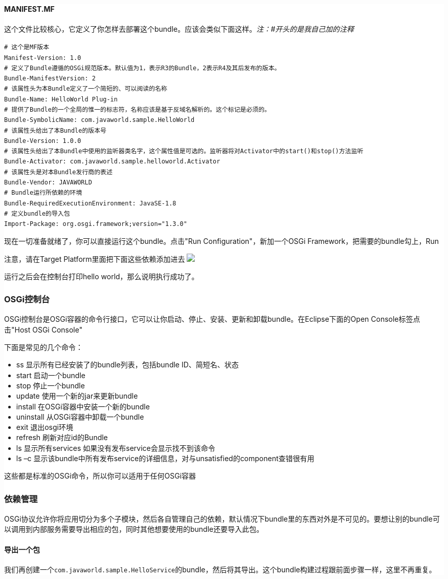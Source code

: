 #### MANIFEST.MF
这个文件比较核心，它定义了你怎样去部署这个bundle。应该会类似下面这样。*注：#开头的是我自己加的注释*
```
# 这个是MF版本
Manifest-Version: 1.0
# 定义了Bundle遵循的OSGi规范版本。默认值为1，表示R3的Bundle，2表示R4及其后发布的版本。
Bundle-ManifestVersion: 2
# 该属性头为本Bundle定义了一个简短的、可以阅读的名称
Bundle-Name: HelloWorld Plug-in
# 提供了Bundle的一个全局的惟一的标志符，名称应该是基于反域名解析的。这个标记是必须的。
Bundle-SymbolicName: com.javaworld.sample.HelloWorld
# 该属性头给出了本Bundle的版本号
Bundle-Version: 1.0.0
# 该属性头给出了本Bundle中使用的监听器类名字，这个属性值是可选的。监听器将对Activator中的start()和stop()方法监听
Bundle-Activator: com.javaworld.sample.helloworld.Activator
# 该属性头是对本Bundle发行商的表述
Bundle-Vendor: JAVAWORLD
# Bundle运行所依赖的环境
Bundle-RequiredExecutionEnvironment: JavaSE-1.8
# 定义bundle的导入包
Import-Package: org.osgi.framework;version="1.3.0"
```

现在一切准备就绪了，你可以直接运行这个bundle。点击"Run Configuration"，新加一个OSGi Framework，把需要的bundle勾上，Run

注意，请在Target Platform里面把下面这些依赖添加进去
![](http://7qn9a8.com1.z0.glb.clouddn.com/20160512170036.png)

运行之后会在控制台打印hello world，那么说明执行成功了。

### OSGi控制台
OSGi控制台是OSGi容器的命令行接口，它可以让你启动、停止、安装、更新和卸载bundle。在Eclipse下面的Open Console标签点击"Host OSGi Console"

下面是常见的几个命令：

* ss 显示所有已经安装了的bundle列表，包括bundle ID、简短名、状态
* start <bundleid> 启动一个bundle
* stop <bundleid> 停止一个bundle
* update <bundleid> 使用一个新的jar来更新bundle
* install <bundleURL> 在OSGi容器中安装一个新的bundle
* uninstall <bundleid> 从OSGi容器中卸载一个bundle
* exit 退出osgi环境
* refresh <bundleid>  刷新对应id的Bundle
* ls 显示所有services  如果没有发布service会显示找不到该命令
* ls –c <bundleid> 显示该bundle中所有发布service的详细信息，对与unsatisfied的component查错很有用

这些都是标准的OSGi命令，所以你可以适用于任何OSGi容器

### 依赖管理
OSGi协议允许你将应用切分为多个子模块，然后各自管理自己的依赖，默认情况下bundle里的东西对外是不可见的。要想让别的bundle可以调用到内部服务需要导出相应的包，同时其他想要使用的bundle还要导入此包。

#### 导出一个包
我们再创建一个`com.javaworld.sample.HelloService`的bundle，然后将其导出。这个bundle构建过程跟前面步骤一样，这里不再重复。
